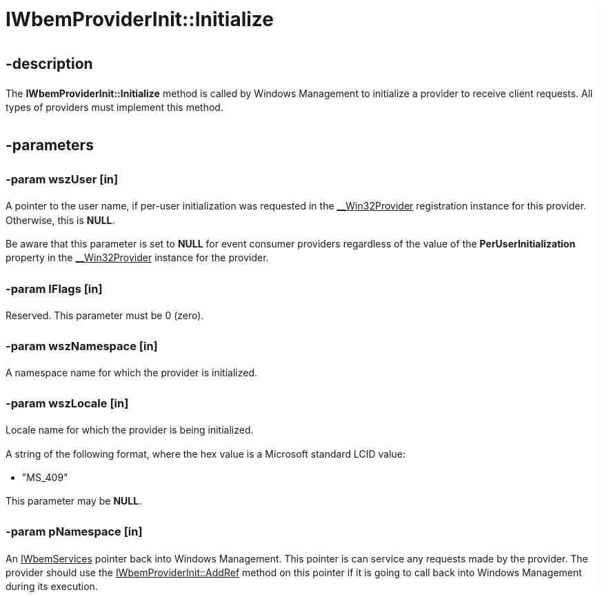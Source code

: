 
# IWbemProviderInit::Initialize


## -description


The 
<b>IWbemProviderInit::Initialize</b> method is called by Windows Management to initialize a provider to receive client requests. All types of providers must implement this method.


## -parameters




### -param wszUser [in]

A pointer to the user name, if per-user initialization was requested in the 
<a href="https://docs.microsoft.com/windows/desktop/WmiSdk/--win32provider">__Win32Provider</a> registration instance for this provider. Otherwise, this is <b>NULL</b>.

Be aware that this parameter is set to <b>NULL</b> for event consumer providers regardless of the value of the <b>PerUserInitialization</b> property in the <a href="https://docs.microsoft.com/windows/desktop/WmiSdk/--win32provider">__Win32Provider</a> instance for the provider.


### -param lFlags [in]

Reserved. This parameter must be 0 (zero).


### -param wszNamespace [in]

A namespace name for which the provider is initialized.


### -param wszLocale [in]

Locale name for which the provider is being initialized.

A string of the following format, where the hex value is a Microsoft standard LCID value:

<ul>
<li>"MS_409"</li>
</ul>
This parameter may be <b>NULL</b>.


### -param pNamespace [in]

An 
<a href="https://docs.microsoft.com/windows/desktop/api/wbemcli/nn-wbemcli-iwbemservices">IWbemServices</a> pointer back into Windows Management. This pointer is can service any requests made by the provider. The provider should use the <a href="https://docs.microsoft.com/windows/desktop/api/unknwn/nf-unknwn-iunknown-addref">IWbemProviderInit::AddRef</a> method on this pointer if it is going to call back into Windows Management during its execution.
